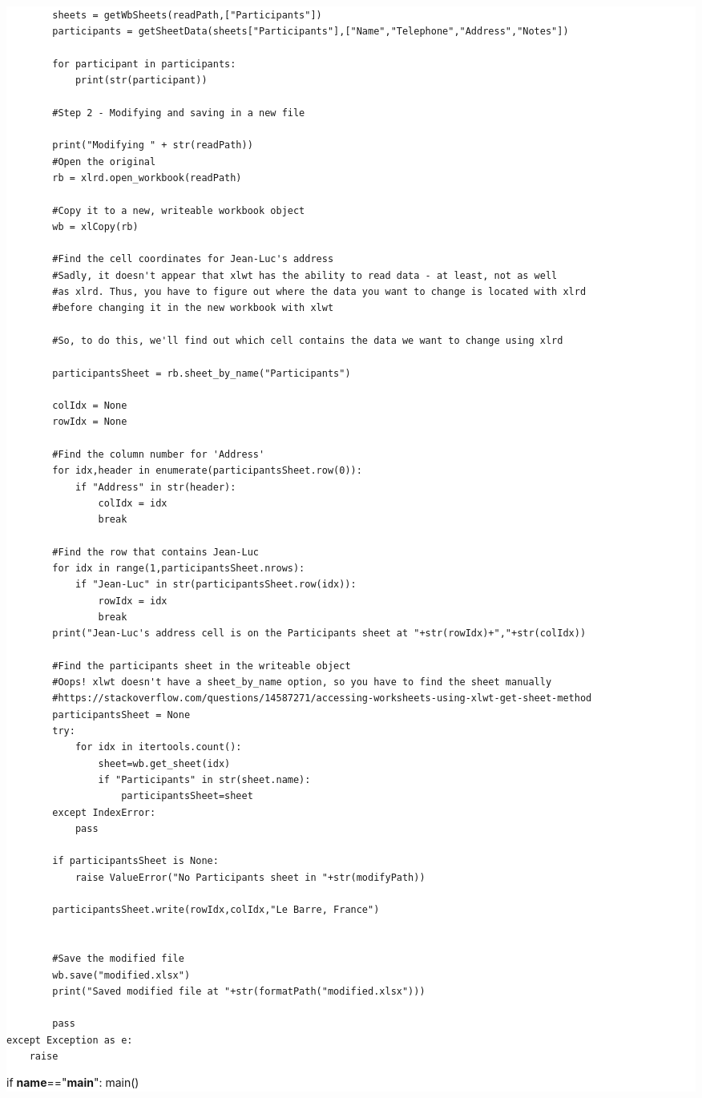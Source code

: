             sheets = getWbSheets(readPath,["Participants"])
            participants = getSheetData(sheets["Participants"],["Name","Telephone","Address","Notes"])
            
            for participant in participants:
                print(str(participant))
                
            #Step 2 - Modifying and saving in a new file
            
            print("Modifying " + str(readPath))
            #Open the original
            rb = xlrd.open_workbook(readPath)
            
            #Copy it to a new, writeable workbook object
            wb = xlCopy(rb)
            
            #Find the cell coordinates for Jean-Luc's address
            #Sadly, it doesn't appear that xlwt has the ability to read data - at least, not as well
            #as xlrd. Thus, you have to figure out where the data you want to change is located with xlrd
            #before changing it in the new workbook with xlwt
            
            #So, to do this, we'll find out which cell contains the data we want to change using xlrd
            
            participantsSheet = rb.sheet_by_name("Participants")
            
            colIdx = None
            rowIdx = None
            
            #Find the column number for 'Address'
            for idx,header in enumerate(participantsSheet.row(0)):
                if "Address" in str(header):
                    colIdx = idx
                    break
                    
            #Find the row that contains Jean-Luc        
            for idx in range(1,participantsSheet.nrows):
                if "Jean-Luc" in str(participantsSheet.row(idx)):
                    rowIdx = idx
                    break
            print("Jean-Luc's address cell is on the Participants sheet at "+str(rowIdx)+","+str(colIdx))
            
            #Find the participants sheet in the writeable object
            #Oops! xlwt doesn't have a sheet_by_name option, so you have to find the sheet manually
            #https://stackoverflow.com/questions/14587271/accessing-worksheets-using-xlwt-get-sheet-method
            participantsSheet = None
            try:
                for idx in itertools.count():
                    sheet=wb.get_sheet(idx)
                    if "Participants" in str(sheet.name):
                        participantsSheet=sheet
            except IndexError:
                pass
                
            if participantsSheet is None:
                raise ValueError("No Participants sheet in "+str(modifyPath))
                    
            participantsSheet.write(rowIdx,colIdx,"Le Barre, France")

            
            #Save the modified file
            wb.save("modified.xlsx")
            print("Saved modified file at "+str(formatPath("modified.xlsx")))
            
            pass 
    except Exception as e:
        raise

        
       
if __name__=="__main__":
    main()    
        

